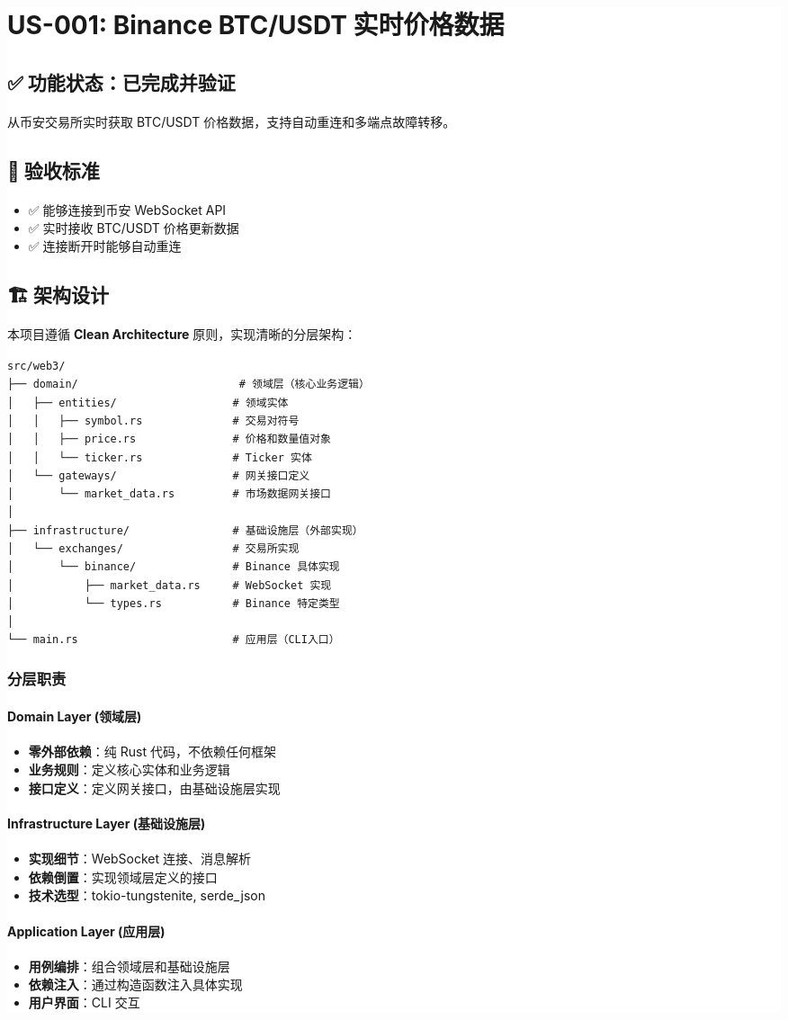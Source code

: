 # US-001: Binance BTC/USDT 实时价格数据

## ✅ 功能状态：已完成并验证

从币安交易所实时获取 BTC/USDT 价格数据，支持自动重连和多端点故障转移。

## 🎯 验收标准

- ✅ 能够连接到币安 WebSocket API
- ✅ 实时接收 BTC/USDT 价格更新数据
- ✅ 连接断开时能够自动重连

## 🏗️ 架构设计

本项目遵循 **Clean Architecture** 原则，实现清晰的分层架构：

```
src/web3/
├── domain/                         # 领域层（核心业务逻辑）
│   ├── entities/                  # 领域实体
│   │   ├── symbol.rs              # 交易对符号
│   │   ├── price.rs               # 价格和数量值对象
│   │   └── ticker.rs              # Ticker 实体
│   └── gateways/                  # 网关接口定义
│       └── market_data.rs         # 市场数据网关接口
│
├── infrastructure/                # 基础设施层（外部实现）
│   └── exchanges/                 # 交易所实现
│       └── binance/               # Binance 具体实现
│           ├── market_data.rs     # WebSocket 实现
│           └── types.rs           # Binance 特定类型
│
└── main.rs                        # 应用层（CLI入口）
```

### 分层职责

#### Domain Layer (领域层)
- **零外部依赖**：纯 Rust 代码，不依赖任何框架
- **业务规则**：定义核心实体和业务逻辑
- **接口定义**：定义网关接口，由基础设施层实现

#### Infrastructure Layer (基础设施层)
- **实现细节**：WebSocket 连接、消息解析
- **依赖倒置**：实现领域层定义的接口
- **技术选型**：tokio-tungstenite, serde_json

#### Application Layer (应用层)
- **用例编排**：组合领域层和基础设施层
- **依赖注入**：通过构造函数注入具体实现
- **用户界面**：CLI 交互
